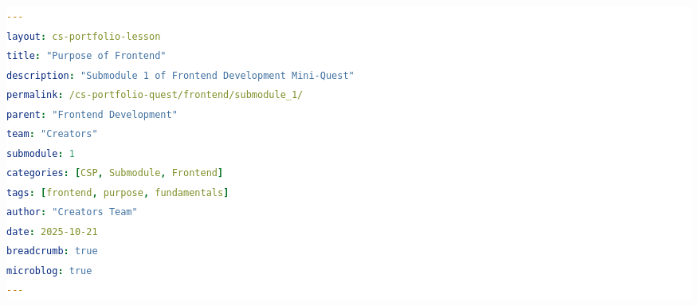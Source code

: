 ```yaml
---
layout: cs-portfolio-lesson
title: "Purpose of Frontend"
description: "Submodule 1 of Frontend Development Mini-Quest"
permalink: /cs-portfolio-quest/frontend/submodule_1/
parent: "Frontend Development"
team: "Creators"
submodule: 1
categories: [CSP, Submodule, Frontend]
tags: [frontend, purpose, fundamentals]
author: "Creators Team"
date: 2025-10-21
breadcrumb: true
microblog: true
---
```


<style>
    h1, h2, h3 {
        margin-top: 18px;
        margin-bottom: 12px;
        line-height: 1.25;
        color: #eaf0ff;
    }
    p, li, pre, code {
        margin-bottom: 14px;
        line-height: 1.75;
        color: #e8f0ff;
    }
    .css-playground {
        display: flex;
        flex-wrap: wrap;
        gap: 20px;
        justify-content: center;
        align-items: flex-start;
        background: linear-gradient(135deg, #0b1a33, #102a4c, #0c2340);
        padding: 20px;
        border-radius: 12px;
        color: #fff;
        font-family: "Segoe UI", sans-serif;
        margin-top: 24px;
    }
    .editor-container, .preview-container {
        flex: 1 1 45%;
        background: #13284d;
        border-radius: 10px;
        padding: 16px;
        min-width: 280px;
    }
    .editor-container h3,
    .preview-container h3 {
        text-align: center;
        color: #a6c9ff;
        margin-bottom: 10px;
        font-weight: 600;
    }
    #synergy-display {
        width: 100%;
        min-height: 220px;
        font-family: "Consolas", "Courier New", monospace;
        font-size: 14px;
        background-color: #0e1f3d;
        color: #e8f0ff;
